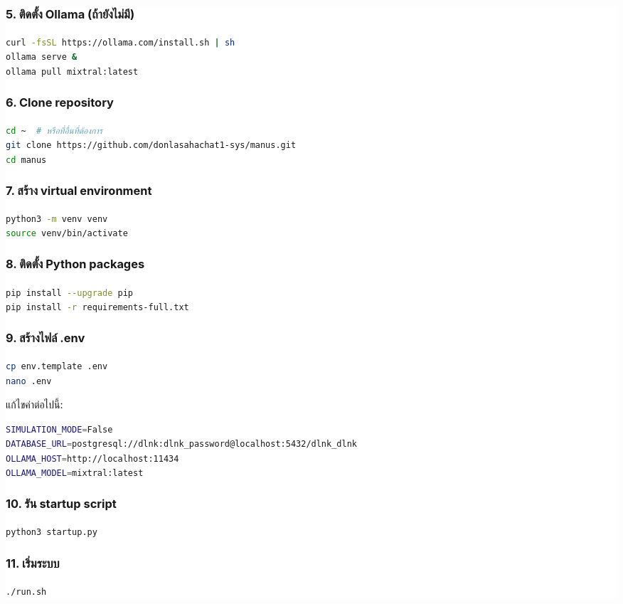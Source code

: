 ### 5. ติดตั้ง Ollama (ถ้ายังไม่มี)

```bash
curl -fsSL https://ollama.com/install.sh | sh
ollama serve &
ollama pull mixtral:latest
```

### 6. Clone repository

```bash
cd ~  # หรือที่อื่นที่ต้องการ
git clone https://github.com/donlasahachat1-sys/manus.git
cd manus
```

### 7. สร้าง virtual environment

```bash
python3 -m venv venv
source venv/bin/activate
```

### 8. ติดตั้ง Python packages

```bash
pip install --upgrade pip
pip install -r requirements-full.txt
```

### 9. สร้างไฟล์ .env

```bash
cp env.template .env
nano .env
```

แก้ไขค่าต่อไปนี้:
```bash
SIMULATION_MODE=False
DATABASE_URL=postgresql://dlnk:dlnk_password@localhost:5432/dlnk_dlnk
OLLAMA_HOST=http://localhost:11434
OLLAMA_MODEL=mixtral:latest
```

### 10. รัน startup script

```bash
python3 startup.py
```

### 11. เริ่มระบบ

```bash
./run.sh
```
